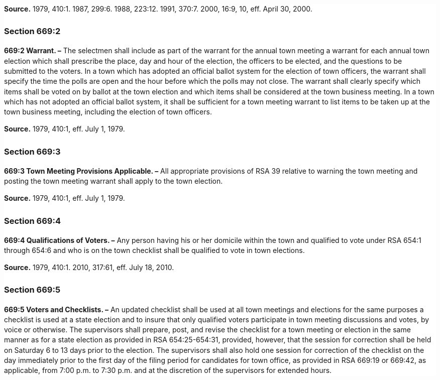**Source.** 1979, 410:1. 1987, 299:6. 1988, 223:12. 1991, 370:7. 2000,
16:9, 10, eff. April 30, 2000.

### Section 669:2

 **669:2 Warrant. –** The selectmen shall include as part of the
warrant for the annual town meeting a warrant for each annual town
election which shall prescribe the place, day and hour of the election,
the officers to be elected, and the questions to be submitted to the
voters. In a town which has adopted an official ballot system for the
election of town officers, the warrant shall specify the time the polls
are open and the hour before which the polls may not close. The warrant
shall clearly specify which items shall be voted on by ballot at the
town election and which items shall be considered at the town business
meeting. In a town which has not adopted an official ballot system, it
shall be sufficient for a town meeting warrant to list items to be taken
up at the town business meeting, including the election of town
officers.

**Source.** 1979, 410:1, eff. July 1, 1979.

### Section 669:3

 **669:3 Town Meeting Provisions Applicable. –** All appropriate
provisions of RSA 39 relative to warning the town meeting and posting
the town meeting warrant shall apply to the town election.

**Source.** 1979, 410:1, eff. July 1, 1979.

### Section 669:4

 **669:4 Qualifications of Voters. –** Any person having his or her
domicile within the town and qualified to vote under RSA 654:1 through
654:6 and who is on the town checklist shall be qualified to vote in
town elections.

**Source.** 1979, 410:1. 2010, 317:61, eff. July 18, 2010.

### Section 669:5

 **669:5 Voters and Checklists. –** An updated checklist shall be
used at all town meetings and elections for the same purposes a
checklist is used at a state election and to insure that only qualified
voters participate in town meeting discussions and votes, by voice or
otherwise. The supervisors shall prepare, post, and revise the checklist
for a town meeting or election in the same manner as for a state
election as provided in RSA 654:25-654:31, provided, however, that the
session for correction shall be held on Saturday 6 to 13 days prior to
the election. The supervisors shall also hold one session for correction
of the checklist on the day immediately prior to the first day of the
filing period for candidates for town office, as provided in RSA 669:19
or 669:42, as applicable, from 7:00 p.m. to 7:30 p.m. and at the
discretion of the supervisors for extended hours.
